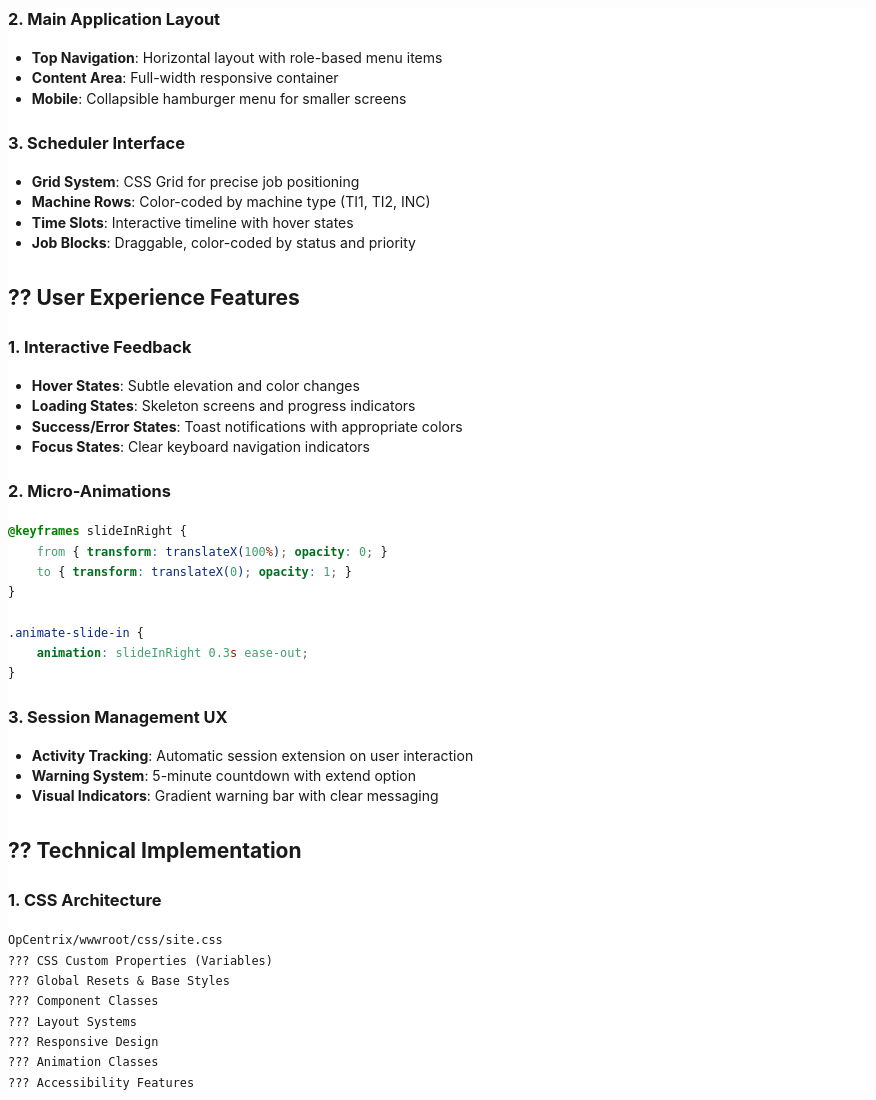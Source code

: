 ### **2. Main Application Layout**
- **Top Navigation**: Horizontal layout with role-based menu items
- **Content Area**: Full-width responsive container
- **Mobile**: Collapsible hamburger menu for smaller screens

### **3. Scheduler Interface**
- **Grid System**: CSS Grid for precise job positioning
- **Machine Rows**: Color-coded by machine type (TI1, TI2, INC)
- **Time Slots**: Interactive timeline with hover states
- **Job Blocks**: Draggable, color-coded by status and priority

## ?? **User Experience Features**

### **1. Interactive Feedback**
- **Hover States**: Subtle elevation and color changes
- **Loading States**: Skeleton screens and progress indicators
- **Success/Error States**: Toast notifications with appropriate colors
- **Focus States**: Clear keyboard navigation indicators

### **2. Micro-Animations**
```css
@keyframes slideInRight {
    from { transform: translateX(100%); opacity: 0; }
    to { transform: translateX(0); opacity: 1; }
}

.animate-slide-in {
    animation: slideInRight 0.3s ease-out;
}
```

### **3. Session Management UX**
- **Activity Tracking**: Automatic session extension on user interaction
- **Warning System**: 5-minute countdown with extend option
- **Visual Indicators**: Gradient warning bar with clear messaging

## ?? **Technical Implementation**

### **1. CSS Architecture**
```
OpCentrix/wwwroot/css/site.css
??? CSS Custom Properties (Variables)
??? Global Resets & Base Styles
??? Component Classes
??? Layout Systems
??? Responsive Design
??? Animation Classes
??? Accessibility Features
```
